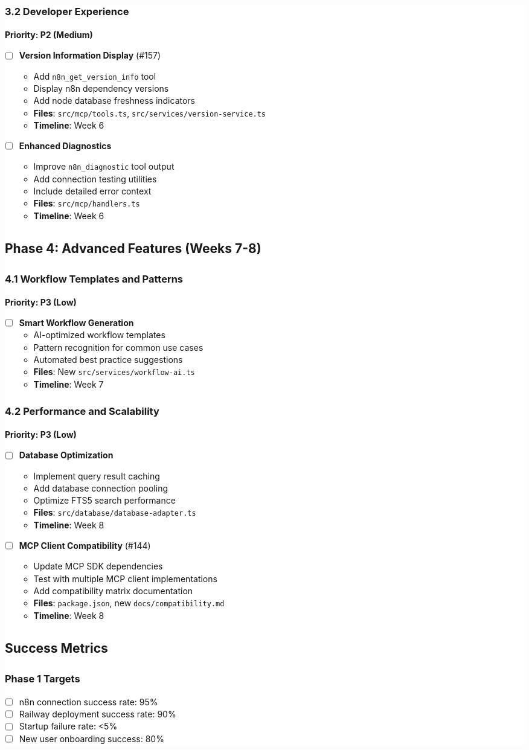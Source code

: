 ### 3.2 Developer Experience
**Priority: P2 (Medium)**

- [ ] **Version Information Display** (#157)
  - Add `n8n_get_version_info` tool
  - Display n8n dependency versions
  - Add node database freshness indicators
  - **Files**: `src/mcp/tools.ts`, `src/services/version-service.ts`
  - **Timeline**: Week 6

- [ ] **Enhanced Diagnostics**
  - Improve `n8n_diagnostic` tool output
  - Add connection testing utilities
  - Include detailed error context
  - **Files**: `src/mcp/handlers.ts`
  - **Timeline**: Week 6

## Phase 4: Advanced Features (Weeks 7-8)

### 4.1 Workflow Templates and Patterns
**Priority: P3 (Low)**

- [ ] **Smart Workflow Generation**
  - AI-optimized workflow templates
  - Pattern recognition for common use cases
  - Automated best practice suggestions
  - **Files**: New `src/services/workflow-ai.ts`
  - **Timeline**: Week 7

### 4.2 Performance and Scalability
**Priority: P3 (Low)**

- [ ] **Database Optimization**
  - Implement query result caching
  - Add database connection pooling
  - Optimize FTS5 search performance
  - **Files**: `src/database/database-adapter.ts`
  - **Timeline**: Week 8

- [ ] **MCP Client Compatibility** (#144)
  - Update MCP SDK dependencies
  - Test with multiple MCP client implementations
  - Add compatibility matrix documentation
  - **Files**: `package.json`, new `docs/compatibility.md`
  - **Timeline**: Week 8

## Success Metrics

### Phase 1 Targets
- [ ] n8n connection success rate: 95%
- [ ] Railway deployment success rate: 90%
- [ ] Startup failure rate: <5%
- [ ] New user onboarding success: 80%
